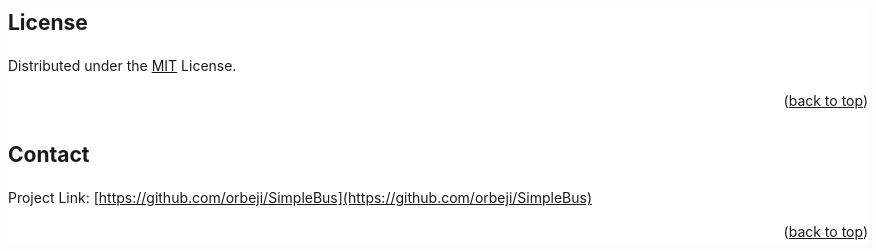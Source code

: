 


## License

Distributed under the [MIT](https://choosealicense.com/licenses/mit/) License.

<p align="right">(<a href="#readme-top">back to top</a>)</p>




## Contact

Project Link: [https://github.com/orbeji/SimpleBus](https://github.com/orbeji/SimpleBus)

<p align="right">(<a href="#readme-top">back to top</a>)</p>
